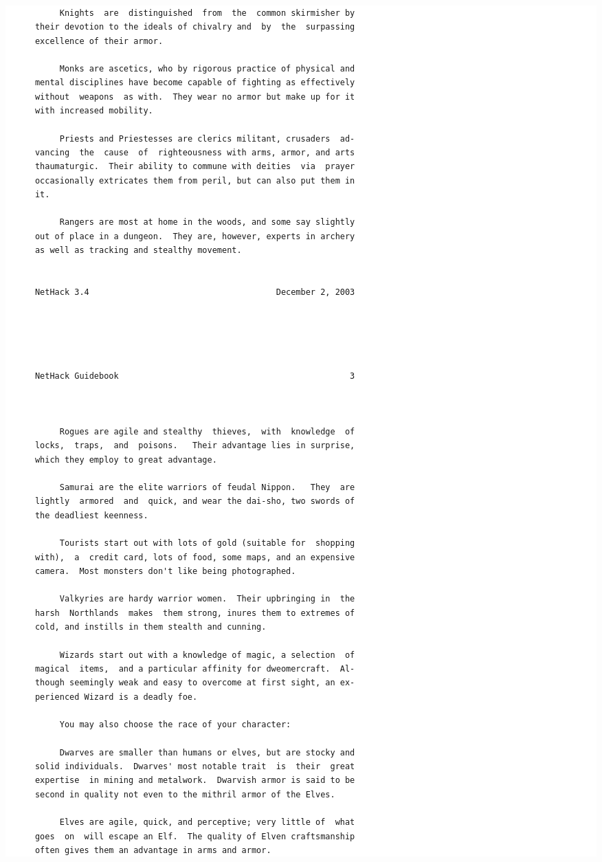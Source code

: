                Knights  are  distinguished  from  the  common skirmisher by
          their devotion to the ideals of chivalry and  by  the  surpassing
          excellence of their armor.

               Monks are ascetics, who by rigorous practice of physical and
          mental disciplines have become capable of fighting as effectively
          without  weapons  as with.  They wear no armor but make up for it
          with increased mobility.

               Priests and Priestesses are clerics militant, crusaders  ad-
          vancing  the  cause  of  righteousness with arms, armor, and arts
          thaumaturgic.  Their ability to commune with deities  via  prayer
          occasionally extricates them from peril, but can also put them in
          it.

               Rangers are most at home in the woods, and some say slightly
          out of place in a dungeon.  They are, however, experts in archery
          as well as tracking and stealthy movement.


          NetHack 3.4                                      December 2, 2003





          NetHack Guidebook                                               3



               Rogues are agile and stealthy  thieves,  with  knowledge  of
          locks,  traps,  and  poisons.   Their advantage lies in surprise,
          which they employ to great advantage.

               Samurai are the elite warriors of feudal Nippon.   They  are
          lightly  armored  and  quick, and wear the dai-sho, two swords of
          the deadliest keenness.

               Tourists start out with lots of gold (suitable for  shopping
          with),  a  credit card, lots of food, some maps, and an expensive
          camera.  Most monsters don't like being photographed.

               Valkyries are hardy warrior women.  Their upbringing in  the
          harsh  Northlands  makes  them strong, inures them to extremes of
          cold, and instills in them stealth and cunning.

               Wizards start out with a knowledge of magic, a selection  of
          magical  items,  and a particular affinity for dweomercraft.  Al-
          though seemingly weak and easy to overcome at first sight, an ex-
          perienced Wizard is a deadly foe.

               You may also choose the race of your character:

               Dwarves are smaller than humans or elves, but are stocky and
          solid individuals.  Dwarves' most notable trait  is  their  great
          expertise  in mining and metalwork.  Dwarvish armor is said to be
          second in quality not even to the mithril armor of the Elves.

               Elves are agile, quick, and perceptive; very little of  what
          goes  on  will escape an Elf.  The quality of Elven craftsmanship
          often gives them an advantage in arms and armor.
